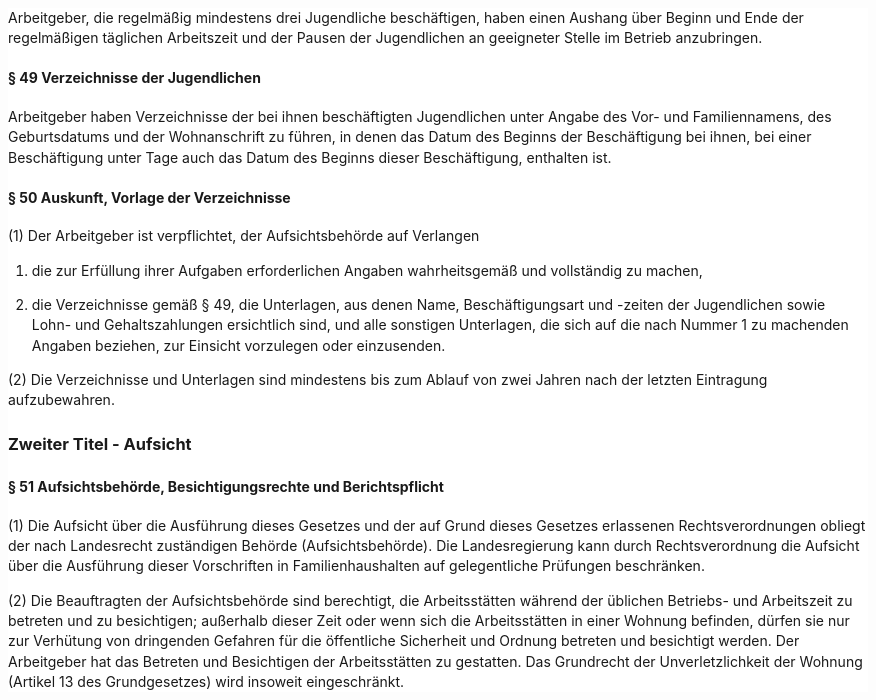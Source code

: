 Arbeitgeber, die regelmäßig mindestens drei Jugendliche beschäftigen,
haben einen Aushang über Beginn und Ende der regelmäßigen täglichen
Arbeitszeit und der Pausen der Jugendlichen an geeigneter Stelle im
Betrieb anzubringen.


#### § 49 Verzeichnisse der Jugendlichen

Arbeitgeber haben Verzeichnisse der bei ihnen beschäftigten
Jugendlichen unter Angabe des Vor- und Familiennamens, des
Geburtsdatums und der Wohnanschrift zu führen, in denen das Datum des
Beginns der Beschäftigung bei ihnen, bei einer Beschäftigung unter
Tage auch das Datum des Beginns dieser Beschäftigung, enthalten ist.


#### § 50 Auskunft, Vorlage der Verzeichnisse

(1) Der Arbeitgeber ist verpflichtet, der Aufsichtsbehörde auf
Verlangen

1.  die zur Erfüllung ihrer Aufgaben erforderlichen Angaben wahrheitsgemäß
    und vollständig zu machen,


2.  die Verzeichnisse gemäß § 49, die Unterlagen, aus denen Name,
    Beschäftigungsart und -zeiten der Jugendlichen sowie Lohn- und
    Gehaltszahlungen ersichtlich sind, und alle sonstigen Unterlagen, die
    sich auf die nach Nummer 1 zu machenden Angaben beziehen, zur Einsicht
    vorzulegen oder einzusenden.




(2) Die Verzeichnisse und Unterlagen sind mindestens bis zum Ablauf
von zwei Jahren nach der letzten Eintragung aufzubewahren.


### Zweiter Titel - Aufsicht



#### § 51 Aufsichtsbehörde, Besichtigungsrechte und Berichtspflicht

(1) Die Aufsicht über die Ausführung dieses Gesetzes und der auf Grund
dieses Gesetzes erlassenen Rechtsverordnungen obliegt der nach
Landesrecht zuständigen Behörde (Aufsichtsbehörde). Die
Landesregierung kann durch Rechtsverordnung die Aufsicht über die
Ausführung dieser Vorschriften in Familienhaushalten auf gelegentliche
Prüfungen beschränken.

(2) Die Beauftragten der Aufsichtsbehörde sind berechtigt, die
Arbeitsstätten während der üblichen Betriebs- und Arbeitszeit zu
betreten und zu besichtigen; außerhalb dieser Zeit oder wenn sich die
Arbeitsstätten in einer Wohnung befinden, dürfen sie nur zur Verhütung
von dringenden Gefahren für die öffentliche Sicherheit und Ordnung
betreten und besichtigt werden. Der Arbeitgeber hat das Betreten und
Besichtigen der Arbeitsstätten zu gestatten. Das Grundrecht der
Unverletzlichkeit der Wohnung (Artikel 13 des Grundgesetzes) wird
insoweit eingeschränkt.
